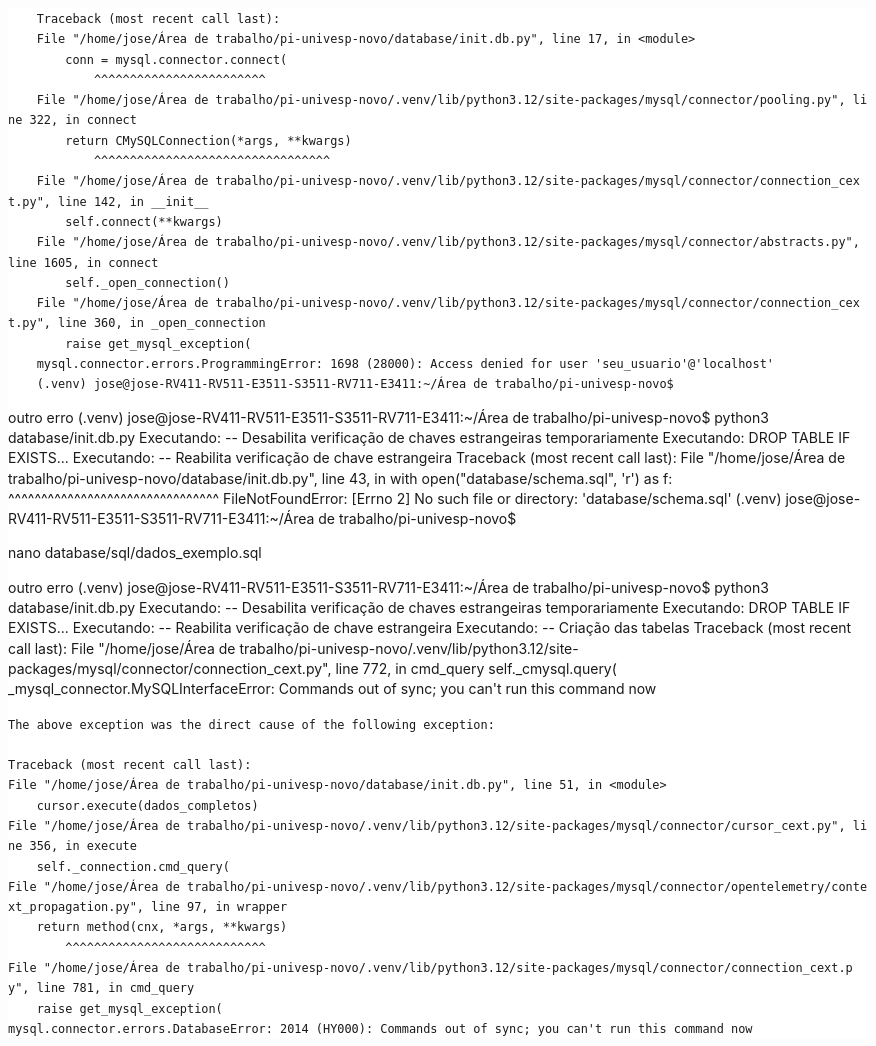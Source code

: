         Traceback (most recent call last):
        File "/home/jose/Área de trabalho/pi-univesp-novo/database/init.db.py", line 17, in <module>
            conn = mysql.connector.connect(
                ^^^^^^^^^^^^^^^^^^^^^^^^
        File "/home/jose/Área de trabalho/pi-univesp-novo/.venv/lib/python3.12/site-packages/mysql/connector/pooling.py", line 322, in connect
            return CMySQLConnection(*args, **kwargs)
                ^^^^^^^^^^^^^^^^^^^^^^^^^^^^^^^^^
        File "/home/jose/Área de trabalho/pi-univesp-novo/.venv/lib/python3.12/site-packages/mysql/connector/connection_cext.py", line 142, in __init__
            self.connect(**kwargs)
        File "/home/jose/Área de trabalho/pi-univesp-novo/.venv/lib/python3.12/site-packages/mysql/connector/abstracts.py", line 1605, in connect
            self._open_connection()
        File "/home/jose/Área de trabalho/pi-univesp-novo/.venv/lib/python3.12/site-packages/mysql/connector/connection_cext.py", line 360, in _open_connection
            raise get_mysql_exception(
        mysql.connector.errors.ProgrammingError: 1698 (28000): Access denied for user 'seu_usuario'@'localhost'
        (.venv) jose@jose-RV411-RV511-E3511-S3511-RV711-E3411:~/Área de trabalho/pi-univesp-novo$ 
outro erro
    (.venv) jose@jose-RV411-RV511-E3511-S3511-RV711-E3411:~/Área de trabalho/pi-univesp-novo$ python3 database/init.db.py
    Executando: -- Desabilita verificação de chaves estrangeiras temporariamente
    Executando: DROP TABLE IF EXISTS...
    Executando: -- Reabilita verificação de chave estrangeira
    Traceback (most recent call last):
    File "/home/jose/Área de trabalho/pi-univesp-novo/database/init.db.py", line 43, in <module>
        with open("database/schema.sql", 'r') as f:
            ^^^^^^^^^^^^^^^^^^^^^^^^^^^^^^^^
    FileNotFoundError: [Errno 2] No such file or directory: 'database/schema.sql'
    (.venv) jose@jose-RV411-RV511-E3511-S3511-RV711-E3411:~/Área de trabalho/pi-univesp-novo$ 

nano database/sql/dados_exemplo.sql

outro erro 
    (.venv) jose@jose-RV411-RV511-E3511-S3511-RV711-E3411:~/Área de trabalho/pi-univesp-novo$ python3 database/init.db.py
    Executando: -- Desabilita verificação de chaves estrangeiras temporariamente
    Executando: DROP TABLE IF EXISTS...
    Executando: -- Reabilita verificação de chave estrangeira
    Executando: -- Criação das tabelas
    Traceback (most recent call last):
    File "/home/jose/Área de trabalho/pi-univesp-novo/.venv/lib/python3.12/site-packages/mysql/connector/connection_cext.py", line 772, in cmd_query
        self._cmysql.query(
    _mysql_connector.MySQLInterfaceError: Commands out of sync; you can't run this command now

    The above exception was the direct cause of the following exception:

    Traceback (most recent call last):
    File "/home/jose/Área de trabalho/pi-univesp-novo/database/init.db.py", line 51, in <module>
        cursor.execute(dados_completos)
    File "/home/jose/Área de trabalho/pi-univesp-novo/.venv/lib/python3.12/site-packages/mysql/connector/cursor_cext.py", line 356, in execute
        self._connection.cmd_query(
    File "/home/jose/Área de trabalho/pi-univesp-novo/.venv/lib/python3.12/site-packages/mysql/connector/opentelemetry/context_propagation.py", line 97, in wrapper
        return method(cnx, *args, **kwargs)
            ^^^^^^^^^^^^^^^^^^^^^^^^^^^^
    File "/home/jose/Área de trabalho/pi-univesp-novo/.venv/lib/python3.12/site-packages/mysql/connector/connection_cext.py", line 781, in cmd_query
        raise get_mysql_exception(
    mysql.connector.errors.DatabaseError: 2014 (HY000): Commands out of sync; you can't run this command now